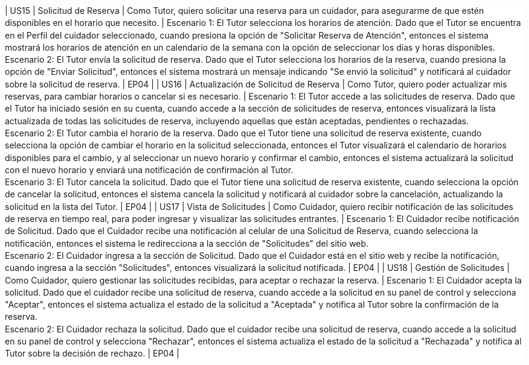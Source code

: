 | US15           | Solicitud de Reserva                         | Como Tutor, quiero solicitar una reserva para un cuidador, para asegurarme de que estén disponibles en el horario que necesito.                                                                    | Escenario 1: El Tutor selecciona los horarios de atención. Dado que el Tutor se encuentra en el Perfil del cuidador seleccionado, cuando presiona la opción de "Solicitar Reserva de Atención", entonces el sistema mostrará los horarios de atención en un calendario de la semana con la opción de seleccionar los días y horas disponibles.<br> Escenario 2: El Tutor envía la solicitud de reserva. Dado que el Tutor selecciona los horarios de la reserva, cuando presiona la opción de "Enviar Solicitud", entonces el sistema mostrará un mensaje indicando "Se envió la solicitud" y notificará al cuidador sobre la solicitud de reserva.                                                                                                                                                                                                                                                                                                                                                                                                                                                        | EP04                      |
| US16           | Actualización de Solicitud de Reserva        | Como Tutor, quiero poder actualizar mis reservas, para cambiar horarios o cancelar si es necesario.                                                                                                | Escenario 1: El Tutor accede a las solicitudes de reserva. Dado que el Tutor ha iniciado sesión en su cuenta, cuando accede a la sección de solicitudes de reserva, entonces visualizará la lista actualizada de todas las solicitudes de reserva, incluyendo aquellas que están aceptadas, pendientes o rechazadas.<br> Escenario 2: El Tutor cambia el horario de la reserva. Dado que el Tutor tiene una solicitud de reserva existente, cuando selecciona la opción de cambiar el horario en la solicitud seleccionada, entonces el Tutor visualizará el calendario de horarios disponibles para el cambio, y al seleccionar un nuevo horario y confirmar el cambio, entonces el sistema actualizará la solicitud con el nuevo horario y enviará una notificación de confirmación al Tutor.<br> Escenario 3: El Tutor cancela la solicitud. Dado que el Tutor tiene una solicitud de reserva existente, cuando selecciona la opción de cancelar la solicitud, entonces el sistema cancela la solicitud y notificará al cuidador sobre la cancelación, actualizando la solicitud en la lista del Tutor. | EP04                      |
| US17           | Vista de Solicitudes                         | Como Cuidador, quiero recibir notificación de las solicitudes de reserva en tiempo real, para poder ingresar y visualizar las solicitudes entrantes.                                               | Escenario 1: El Cuidador recibe notificación de Solicitud. Dado que el Cuidador recibe una notificación al celular de una Solicitud de Reserva, cuando selecciona la notificación, entonces el sistema le redirecciona a la sección de "Solicitudes" del sitio web.<br> Escenario 2: El Cuidador ingresa a la sección de Solicitud. Dado que el Cuidador está en el sitio web y recibe la notificación, cuando ingresa a la sección "Solicitudes", entonces visualizará la solicitud notificada.                                                                                                                                                                                                                                                                                                                                                                                                                                                                                                                                                                                                           | EP04                      |
| US18           | Gestión de Solicitudes                       | Como Cuidador, quiero gestionar las solicitudes recibidas, para aceptar o rechazar la reserva.                                                                                                     | Escenario 1: El Cuidador acepta la solicitud. Dado que el cuidador recibe una solicitud de reserva, cuando accede a la solicitud en su panel de control y selecciona "Aceptar", entonces el sistema actualiza el estado de la solicitud a "Aceptada" y notifica al Tutor sobre la confirmación de la reserva.<br> Escenario 2: El Cuidador rechaza la solicitud. Dado que el cuidador recibe una solicitud de reserva, cuando accede a la solicitud en su panel de control y selecciona "Rechazar", entonces el sistema actualiza el estado de la solicitud a "Rechazada" y notifica al Tutor sobre la decisión de rechazo.                                                                                                                                                                                                                                                                                                                                                                                                                                                                                | EP04                      |